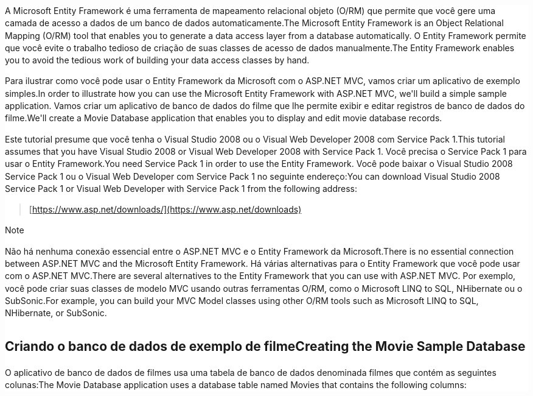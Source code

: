 <span data-ttu-id="26cde-112">A Microsoft Entity Framework é uma ferramenta de mapeamento relacional objeto (O/RM) que permite que você gere uma camada de acesso a dados de um banco de dados automaticamente.</span><span class="sxs-lookup"><span data-stu-id="26cde-112">The Microsoft Entity Framework is an Object Relational Mapping (O/RM) tool that enables you to generate a data access layer from a database automatically.</span></span> <span data-ttu-id="26cde-113">O Entity Framework permite que você evite o trabalho tedioso de criação de suas classes de acesso de dados manualmente.</span><span class="sxs-lookup"><span data-stu-id="26cde-113">The Entity Framework enables you to avoid the tedious work of building your data access classes by hand.</span></span>

<span data-ttu-id="26cde-114">Para ilustrar como você pode usar o Entity Framework da Microsoft com o ASP.NET MVC, vamos criar um aplicativo de exemplo simples.</span><span class="sxs-lookup"><span data-stu-id="26cde-114">In order to illustrate how you can use the Microsoft Entity Framework with ASP.NET MVC, we'll build a simple sample application.</span></span> <span data-ttu-id="26cde-115">Vamos criar um aplicativo de banco de dados do filme que lhe permite exibir e editar registros de banco de dados do filme.</span><span class="sxs-lookup"><span data-stu-id="26cde-115">We'll create a Movie Database application that enables you to display and edit movie database records.</span></span>

<span data-ttu-id="26cde-116">Este tutorial presume que você tenha o Visual Studio 2008 ou o Visual Web Developer 2008 com Service Pack 1.</span><span class="sxs-lookup"><span data-stu-id="26cde-116">This tutorial assumes that you have Visual Studio 2008 or Visual Web Developer 2008 with Service Pack 1.</span></span> <span data-ttu-id="26cde-117">Você precisa o Service Pack 1 para usar o Entity Framework.</span><span class="sxs-lookup"><span data-stu-id="26cde-117">You need Service Pack 1 in order to use the Entity Framework.</span></span> <span data-ttu-id="26cde-118">Você pode baixar o Visual Studio 2008 Service Pack 1 ou o Visual Web Developer com Service Pack 1 no seguinte endereço:</span><span class="sxs-lookup"><span data-stu-id="26cde-118">You can download Visual Studio 2008 Service Pack 1 or Visual Web Developer with Service Pack 1 from the following address:</span></span>

> [https://www.asp.net/downloads/](https://www.asp.net/downloads)


> [!NOTE] 
> 
> <span data-ttu-id="26cde-119">Não há nenhuma conexão essencial entre o ASP.NET MVC e o Entity Framework da Microsoft.</span><span class="sxs-lookup"><span data-stu-id="26cde-119">There is no essential connection between ASP.NET MVC and the Microsoft Entity Framework.</span></span> <span data-ttu-id="26cde-120">Há várias alternativas para o Entity Framework que você pode usar com o ASP.NET MVC.</span><span class="sxs-lookup"><span data-stu-id="26cde-120">There are several alternatives to the Entity Framework that you can use with ASP.NET MVC.</span></span> <span data-ttu-id="26cde-121">Por exemplo, você pode criar suas classes de modelo MVC usando outras ferramentas O/RM, como o Microsoft LINQ to SQL, NHibernate ou o SubSonic.</span><span class="sxs-lookup"><span data-stu-id="26cde-121">For example, you can build your MVC Model classes using other O/RM tools such as Microsoft LINQ to SQL, NHibernate, or SubSonic.</span></span>


## <a name="creating-the-movie-sample-database"></a><span data-ttu-id="26cde-122">Criando o banco de dados de exemplo de filme</span><span class="sxs-lookup"><span data-stu-id="26cde-122">Creating the Movie Sample Database</span></span>

<span data-ttu-id="26cde-123">O aplicativo de banco de dados de filmes usa uma tabela de banco de dados denominada filmes que contém as seguintes colunas:</span><span class="sxs-lookup"><span data-stu-id="26cde-123">The Movie Database application uses a database table named Movies that contains the following columns:</span></span>
